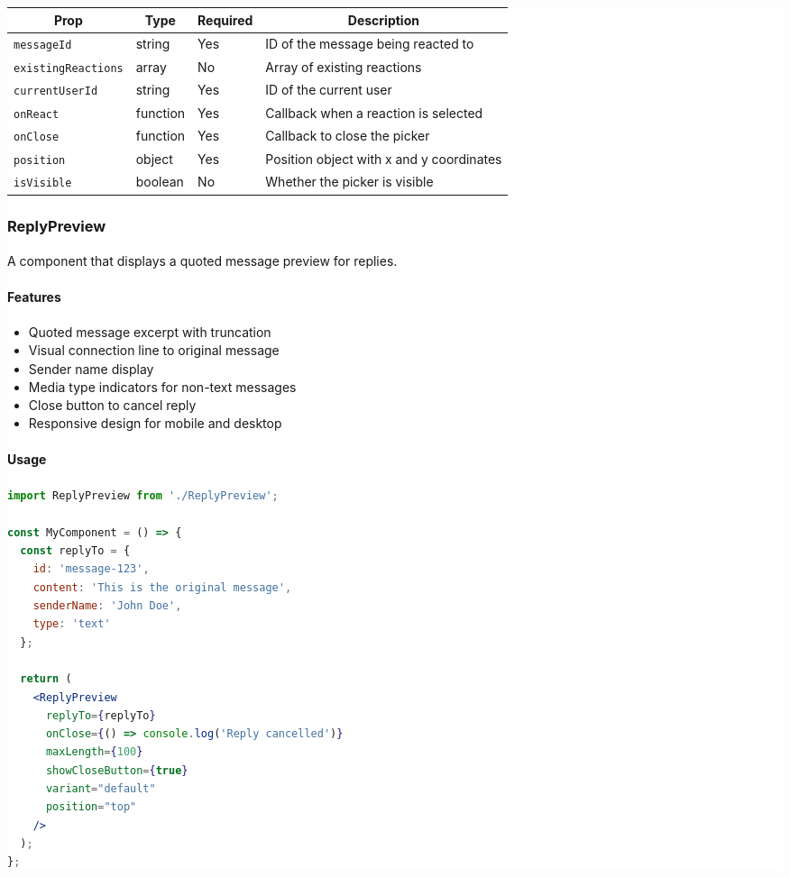 | Prop | Type | Required | Description |
|------|------|----------|-------------|
| `messageId` | string | Yes | ID of the message being reacted to |
| `existingReactions` | array | No | Array of existing reactions |
| `currentUserId` | string | Yes | ID of the current user |
| `onReact` | function | Yes | Callback when a reaction is selected |
| `onClose` | function | Yes | Callback to close the picker |
| `position` | object | Yes | Position object with x and y coordinates |
| `isVisible` | boolean | No | Whether the picker is visible |

### ReplyPreview

A component that displays a quoted message preview for replies.

#### Features
- Quoted message excerpt with truncation
- Visual connection line to original message
- Sender name display
- Media type indicators for non-text messages
- Close button to cancel reply
- Responsive design for mobile and desktop

#### Usage

```jsx
import ReplyPreview from './ReplyPreview';

const MyComponent = () => {
  const replyTo = {
    id: 'message-123',
    content: 'This is the original message',
    senderName: 'John Doe',
    type: 'text'
  };

  return (
    <ReplyPreview
      replyTo={replyTo}
      onClose={() => console.log('Reply cancelled')}
      maxLength={100}
      showCloseButton={true}
      variant="default"
      position="top"
    />
  );
};
```
